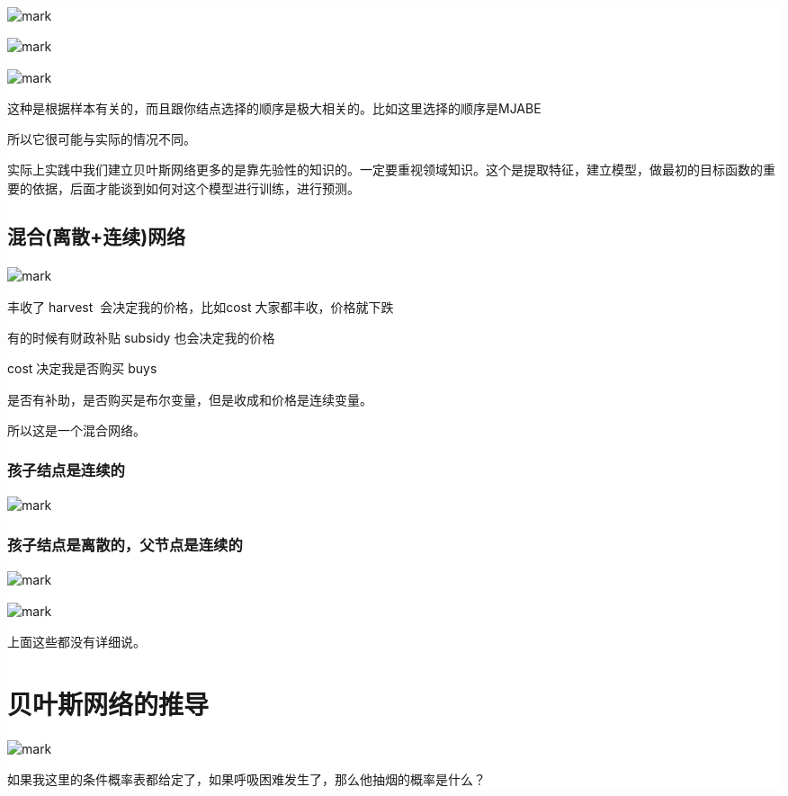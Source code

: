 ![mark](http://images.iterate.site/blog/image/180728/Hhl4CEIejI.png?imageslim)

![mark](http://images.iterate.site/blog/image/180728/BkHe68F4LD.png?imageslim)

![mark](http://images.iterate.site/blog/image/180728/K0dFjjLKg1.png?imageslim)

这种是根据样本有关的，而且跟你结点选择的顺序是极大相关的。比如这里选择的顺序是MJABE

所以它很可能与实际的情况不同。

实际上实践中我们建立贝叶斯网络更多的是靠先验性的知识的。一定要重视领域知识。这个是提取特征，建立模型，做最初的目标函数的重要的依据，后面才能谈到如何对这个模型进行训练，进行预测。


## 混合(离散+连续)网络


![mark](http://images.iterate.site/blog/image/180728/09hmgcCJGa.png?imageslim)

丰收了 harvest  会决定我的价格，比如cost 大家都丰收，价格就下跌

有的时候有财政补贴 subsidy 也会决定我的价格

cost 决定我是否购买 buys

是否有补助，是否购买是布尔变量，但是收成和价格是连续变量。

所以这是一个混合网络。


### 孩子结点是连续的


![mark](http://images.iterate.site/blog/image/180728/Jf8K3447gm.png?imageslim)


### 孩子结点是离散的，父节点是连续的




![mark](http://images.iterate.site/blog/image/180728/iEGl594bB0.png?imageslim)



![mark](http://images.iterate.site/blog/image/180728/DEIl9gc1L6.png?imageslim)

上面这些都没有详细说。


# 贝叶斯网络的推导




![mark](http://images.iterate.site/blog/image/180728/A1IIKCLBfG.png?imageslim)

如果我这里的条件概率表都给定了，如果呼吸困难发生了，那么他抽烟的概率是什么？
